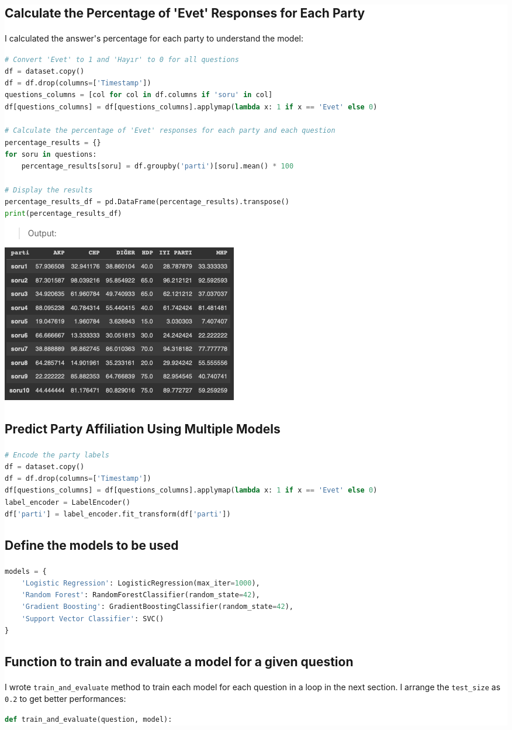## Calculate the Percentage of 'Evet' Responses for Each Party
I calculated the answer's percentage for each party to understand the model:
```py
# Convert 'Evet' to 1 and 'Hayır' to 0 for all questions
df = dataset.copy()
df = df.drop(columns=['Timestamp'])
questions_columns = [col for col in df.columns if 'soru' in col]
df[questions_columns] = df[questions_columns].applymap(lambda x: 1 if x == 'Evet' else 0)

# Calculate the percentage of 'Evet' responses for each party and each question
percentage_results = {}
for soru in questions:
    percentage_results[soru] = df.groupby('parti')[soru].mean() * 100

# Display the results
percentage_results_df = pd.DataFrame(percentage_results).transpose()
print(percentage_results_df)
```
> Output:


![perc screenshot](../screenshots/perc.png)

## Predict Party Affiliation Using Multiple Models
```py
# Encode the party labels
df = dataset.copy()
df = df.drop(columns=['Timestamp'])
df[questions_columns] = df[questions_columns].applymap(lambda x: 1 if x == 'Evet' else 0)
label_encoder = LabelEncoder()
df['parti'] = label_encoder.fit_transform(df['parti'])
```
## Define the models to be used
```py
models = {
    'Logistic Regression': LogisticRegression(max_iter=1000),
    'Random Forest': RandomForestClassifier(random_state=42),
    'Gradient Boosting': GradientBoostingClassifier(random_state=42),
    'Support Vector Classifier': SVC()
}
```
## Function to train and evaluate a model for a given question
I wrote ```train_and_evaluate``` method to train each model for each question in a loop in the next section. I arrange the ```test_size``` as ```0.2``` to get better performances:
```py
def train_and_evaluate(question, model):
```